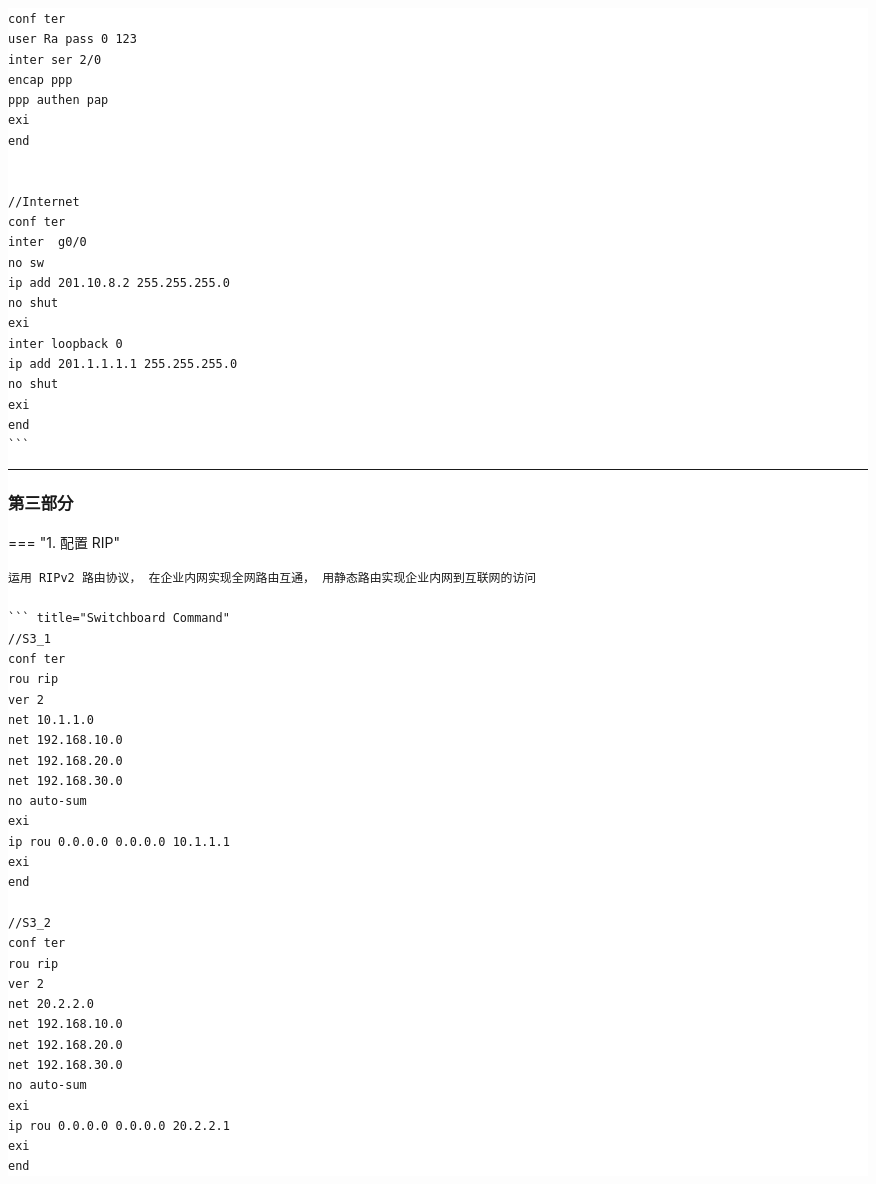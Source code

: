     conf ter
    user Ra pass 0 123
    inter ser 2/0
    encap ppp
    ppp authen pap
    exi
    end


    //Internet
    conf ter
    inter  g0/0
    no sw
    ip add 201.10.8.2 255.255.255.0
    no shut
    exi
    inter loopback 0
    ip add 201.1.1.1.1 255.255.255.0
    no shut
    exi
    end
    ```
---

### 第三部分

=== "1. 配置 RIP"

    运用 RIPv2 路由协议， 在企业内网实现全网路由互通， 用静态路由实现企业内网到互联网的访问

    ``` title="Switchboard Command"
    //S3_1
    conf ter
    rou rip
    ver 2
    net 10.1.1.0
    net 192.168.10.0
    net 192.168.20.0
    net 192.168.30.0
    no auto-sum
    exi
    ip rou 0.0.0.0 0.0.0.0 10.1.1.1
    exi
    end

    //S3_2
    conf ter
    rou rip
    ver 2
    net 20.2.2.0
    net 192.168.10.0
    net 192.168.20.0
    net 192.168.30.0
    no auto-sum
    exi
    ip rou 0.0.0.0 0.0.0.0 20.2.2.1
    exi
    end
